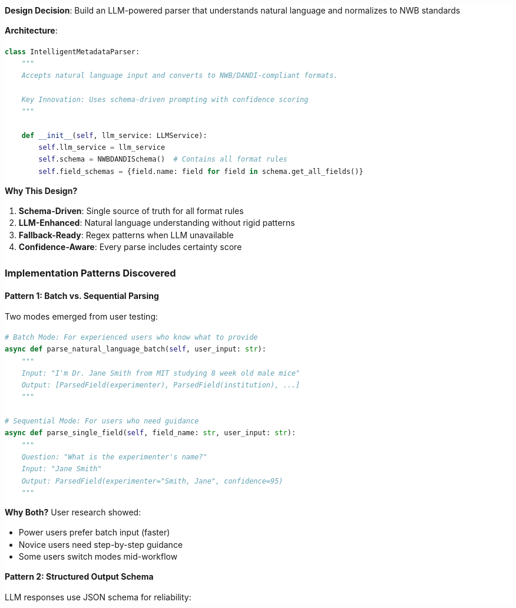 **Design Decision**: Build an LLM-powered parser that understands natural language and normalizes to NWB standards

**Architecture**:
```python
class IntelligentMetadataParser:
    """
    Accepts natural language input and converts to NWB/DANDI-compliant formats.

    Key Innovation: Uses schema-driven prompting with confidence scoring
    """

    def __init__(self, llm_service: LLMService):
        self.llm_service = llm_service
        self.schema = NWBDANDISchema()  # Contains all format rules
        self.field_schemas = {field.name: field for field in schema.get_all_fields()}
```

**Why This Design?**
1. **Schema-Driven**: Single source of truth for all format rules
2. **LLM-Enhanced**: Natural language understanding without rigid patterns
3. **Fallback-Ready**: Regex patterns when LLM unavailable
4. **Confidence-Aware**: Every parse includes certainty score

### Implementation Patterns Discovered

**Pattern 1: Batch vs. Sequential Parsing**

Two modes emerged from user testing:

```python
# Batch Mode: For experienced users who know what to provide
async def parse_natural_language_batch(self, user_input: str):
    """
    Input: "I'm Dr. Jane Smith from MIT studying 8 week old male mice"
    Output: [ParsedField(experimenter), ParsedField(institution), ...]
    """

# Sequential Mode: For users who need guidance
async def parse_single_field(self, field_name: str, user_input: str):
    """
    Question: "What is the experimenter's name?"
    Input: "Jane Smith"
    Output: ParsedField(experimenter="Smith, Jane", confidence=95)
    """
```

**Why Both?** User research showed:
- Power users prefer batch input (faster)
- Novice users need step-by-step guidance
- Some users switch modes mid-workflow

**Pattern 2: Structured Output Schema**

LLM responses use JSON schema for reliability:
